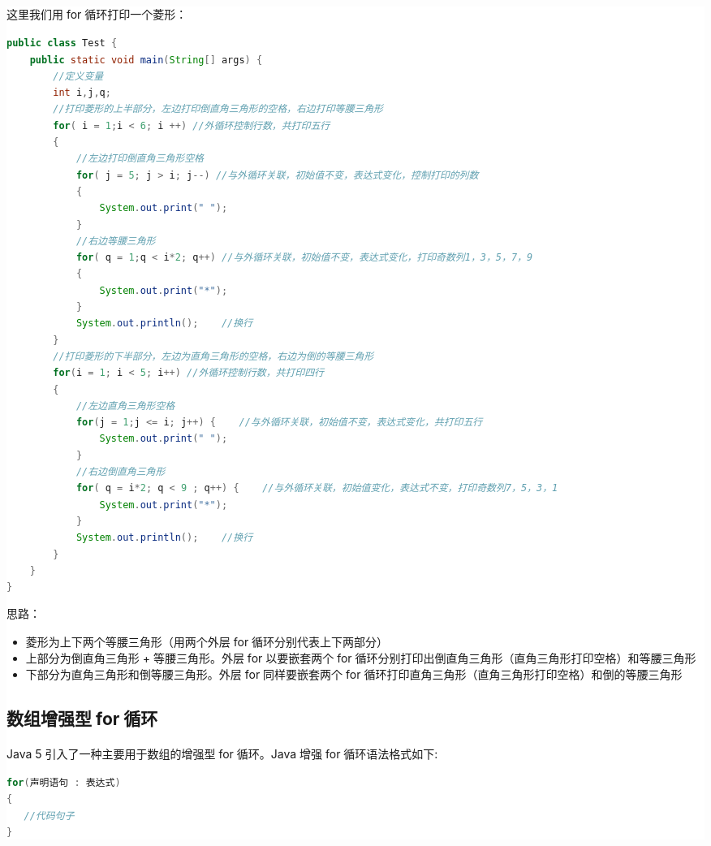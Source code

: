 这里我们用 for 循环打印一个菱形：

```java
public class Test {
    public static void main(String[] args) {
        //定义变量
        int i,j,q;
        //打印菱形的上半部分，左边打印倒直角三角形的空格，右边打印等腰三角形
        for( i = 1;i < 6; i ++) //外循环控制行数，共打印五行
        {
            //左边打印倒直角三角形空格
            for( j = 5; j > i; j--) //与外循环关联，初始值不变，表达式变化，控制打印的列数
            {
                System.out.print(" ");
            }
            //右边等腰三角形
            for( q = 1;q < i*2; q++) //与外循环关联，初始值不变，表达式变化，打印奇数列1，3，5，7，9
            {
                System.out.print("*");
            }
            System.out.println();    //换行
        }
        //打印菱形的下半部分，左边为直角三角形的空格，右边为倒的等腰三角形
        for(i = 1; i < 5; i++) //外循环控制行数，共打印四行
        {
            //左边直角三角形空格
            for(j = 1;j <= i; j++) {    //与外循环关联，初始值不变，表达式变化，共打印五行
                System.out.print(" ");
            }
            //右边倒直角三角形
            for( q = i*2; q < 9 ; q++) {    //与外循环关联，初始值变化，表达式不变，打印奇数列7，5，3，1
                System.out.print("*");
            }
            System.out.println();    //换行
        }
    }
}
```

思路：

- 菱形为上下两个等腰三角形（用两个外层 for 循环分别代表上下两部分）
- 上部分为倒直角三角形 + 等腰三角形。外层 for 以要嵌套两个 for 循环分别打印出倒直角三角形（直角三角形打印空格）和等腰三角形
- 下部分为直角三角形和倒等腰三角形。外层 for 同样要嵌套两个 for 循环打印直角三角形（直角三角形打印空格）和倒的等腰三角形

## 数组增强型 for 循环

Java 5 引入了一种主要用于数组的增强型 for 循环。Java 增强 for 循环语法格式如下:

```java
for(声明语句 : 表达式)
{
   //代码句子
}
```

